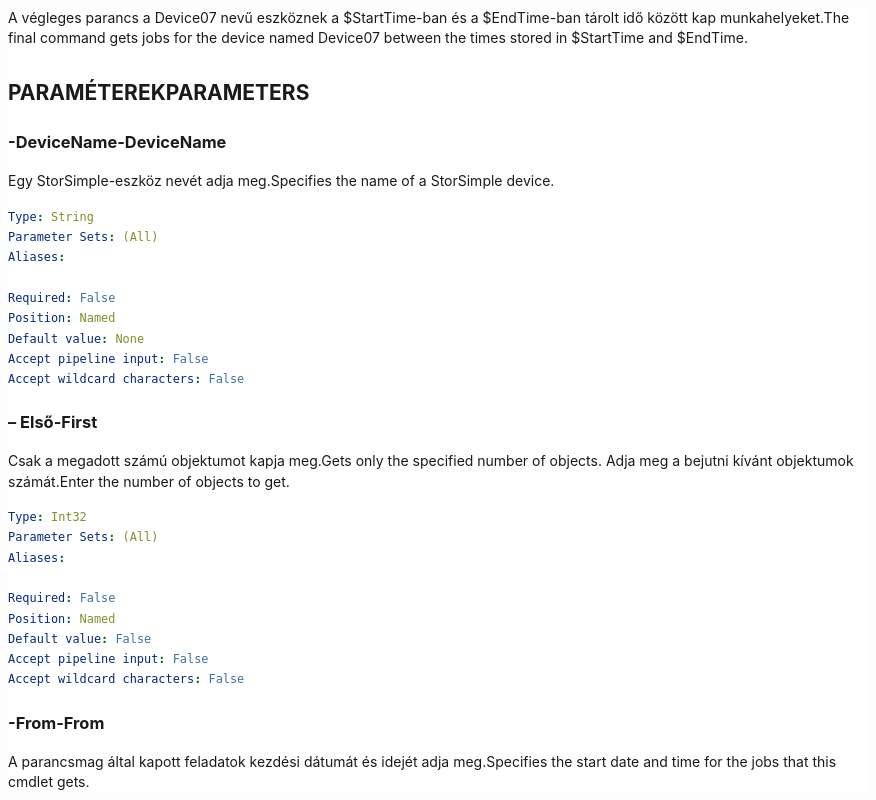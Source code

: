 <span data-ttu-id="33f6c-128">A végleges parancs a Device07 nevű eszköznek a $StartTime-ban és a $EndTime-ban tárolt idő között kap munkahelyeket.</span><span class="sxs-lookup"><span data-stu-id="33f6c-128">The final command gets jobs for the device named Device07 between the times stored in $StartTime and $EndTime.</span></span>

## <span data-ttu-id="33f6c-129">PARAMÉTEREK</span><span class="sxs-lookup"><span data-stu-id="33f6c-129">PARAMETERS</span></span>

### <span data-ttu-id="33f6c-130">-DeviceName</span><span class="sxs-lookup"><span data-stu-id="33f6c-130">-DeviceName</span></span>
<span data-ttu-id="33f6c-131">Egy StorSimple-eszköz nevét adja meg.</span><span class="sxs-lookup"><span data-stu-id="33f6c-131">Specifies the name of a StorSimple device.</span></span>

```yaml
Type: String
Parameter Sets: (All)
Aliases: 

Required: False
Position: Named
Default value: None
Accept pipeline input: False
Accept wildcard characters: False
```

### <span data-ttu-id="33f6c-132">– Első</span><span class="sxs-lookup"><span data-stu-id="33f6c-132">-First</span></span>
<span data-ttu-id="33f6c-133">Csak a megadott számú objektumot kapja meg.</span><span class="sxs-lookup"><span data-stu-id="33f6c-133">Gets only the specified number of objects.</span></span>
<span data-ttu-id="33f6c-134">Adja meg a bejutni kívánt objektumok számát.</span><span class="sxs-lookup"><span data-stu-id="33f6c-134">Enter the number of objects to get.</span></span>

```yaml
Type: Int32
Parameter Sets: (All)
Aliases: 

Required: False
Position: Named
Default value: False
Accept pipeline input: False
Accept wildcard characters: False
```

### <span data-ttu-id="33f6c-135">-From</span><span class="sxs-lookup"><span data-stu-id="33f6c-135">-From</span></span>
<span data-ttu-id="33f6c-136">A parancsmag által kapott feladatok kezdési dátumát és idejét adja meg.</span><span class="sxs-lookup"><span data-stu-id="33f6c-136">Specifies the start date and time for the jobs that this cmdlet gets.</span></span>

